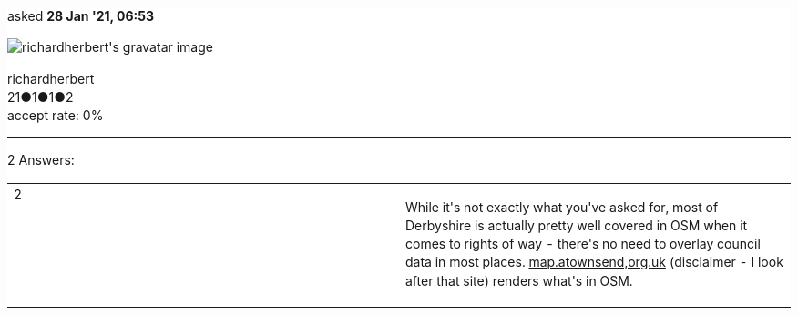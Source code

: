 <div class="post-update-info post-update-info-user">
<p>asked <strong>28 Jan '21, 06:53</strong></p>
<img src="https://secure.gravatar.com/avatar/b4225d0fa17a0c8e1dd3716edf764750?s=32&amp;d=identicon&amp;r=g" class="gravatar" width="32" height="32" alt="richardherbert&#39;s gravatar image" />
<p><span>richardherbert</span><br />
<span class="score" title="21 reputation points">21</span><span title="1 badges"><span class="badge1">●</span><span class="badgecount">1</span></span><span title="1 badges"><span class="silver">●</span><span class="badgecount">1</span></span><span title="2 badges"><span class="bronze">●</span><span class="badgecount">2</span></span><br />
<span class="accept_rate" title="Rate of the user&#39;s accepted answers">accept rate:</span> <span title="richardherbert has no accepted answers">0%</span></p>
</div>
</div>
<div id="comments-container-78559" class="comments-container">
&#10;</div>
<div id="comment-tools-78559" class="comment-tools">
&#10;</div>
<div class="clear">
&#10;</div>
<div id="comment-78559-form-container" class="comment-form-container">
&#10;</div>
<div class="clear">
&#10;</div>
</div></td>
</tr>
</tbody>
</table>

------------------------------------------------------------------------

<div class="tabBar">

<span id="sort-top"></span>

<div class="headQuestions">

2 Answers:

</div>

</div>

<span id="78567"></span>

<div id="answer-container-78567" class="answer">

<table style="width:100%;">
<colgroup>
<col style="width: 50%" />
<col style="width: 50%" />
</colgroup>
<tbody>
<tr>
<td style="width: 30px; vertical-align: top"><div class="vote-buttons">
<span id="post-78567-upvote" class="ajax-command post-vote up" rel="nofollow" title="I like this post (click again to cancel)"> </span>
<div id="post-78567-score" class="post-score" title="current number of votes">
2
</div>
<span id="post-78567-downvote" class="ajax-command post-vote down" rel="nofollow" title="I dont like this post (click again to cancel)"> </span>
</div></td>
<td><div class="item-right">
<div class="answer-body">
<p>While it's not exactly what you've asked for, most of Derbyshire is actually pretty well covered in OSM when it comes to rights of way - there's no need to overlay council data in most places. <a href="https://map.atownsend.org.uk/maps/map/map.html#zoom=13&amp;lat=53.01&amp;lon=-1.7246">map.atownsend,org.uk</a> (disclaimer - I look after that site) renders what's in OSM.</p>